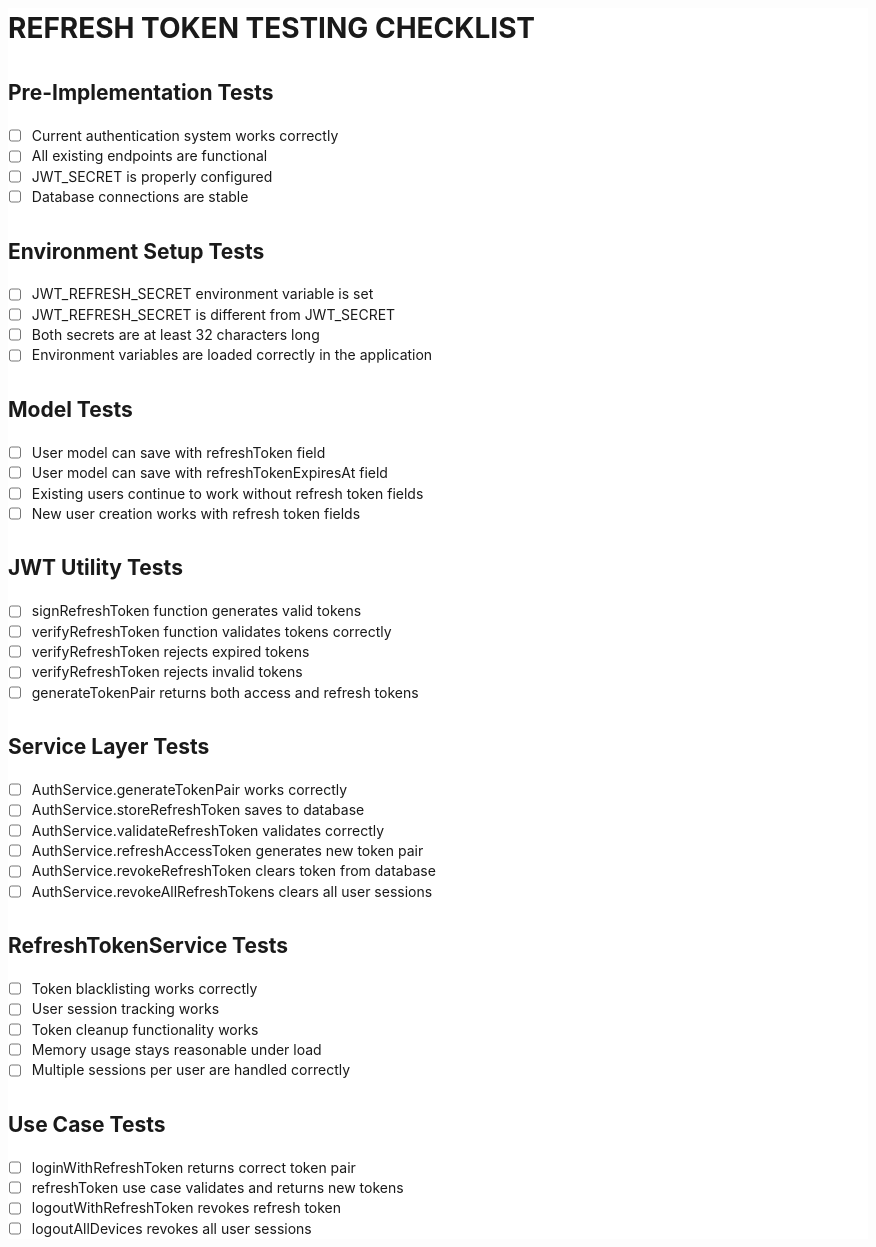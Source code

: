 # REFRESH TOKEN TESTING CHECKLIST

## Pre-Implementation Tests
- [ ] Current authentication system works correctly
- [ ] All existing endpoints are functional
- [ ] JWT_SECRET is properly configured
- [ ] Database connections are stable

## Environment Setup Tests
- [ ] JWT_REFRESH_SECRET environment variable is set
- [ ] JWT_REFRESH_SECRET is different from JWT_SECRET
- [ ] Both secrets are at least 32 characters long
- [ ] Environment variables are loaded correctly in the application

## Model Tests
- [ ] User model can save with refreshToken field
- [ ] User model can save with refreshTokenExpiresAt field
- [ ] Existing users continue to work without refresh token fields
- [ ] New user creation works with refresh token fields

## JWT Utility Tests
- [ ] signRefreshToken function generates valid tokens
- [ ] verifyRefreshToken function validates tokens correctly
- [ ] verifyRefreshToken rejects expired tokens
- [ ] verifyRefreshToken rejects invalid tokens
- [ ] generateTokenPair returns both access and refresh tokens

## Service Layer Tests
- [ ] AuthService.generateTokenPair works correctly
- [ ] AuthService.storeRefreshToken saves to database
- [ ] AuthService.validateRefreshToken validates correctly
- [ ] AuthService.refreshAccessToken generates new token pair
- [ ] AuthService.revokeRefreshToken clears token from database
- [ ] AuthService.revokeAllRefreshTokens clears all user sessions

## RefreshTokenService Tests
- [ ] Token blacklisting works correctly
- [ ] User session tracking works
- [ ] Token cleanup functionality works
- [ ] Memory usage stays reasonable under load
- [ ] Multiple sessions per user are handled correctly

## Use Case Tests
- [ ] loginWithRefreshToken returns correct token pair
- [ ] refreshToken use case validates and returns new tokens
- [ ] logoutWithRefreshToken revokes refresh token
- [ ] logoutAllDevices revokes all user sessions
